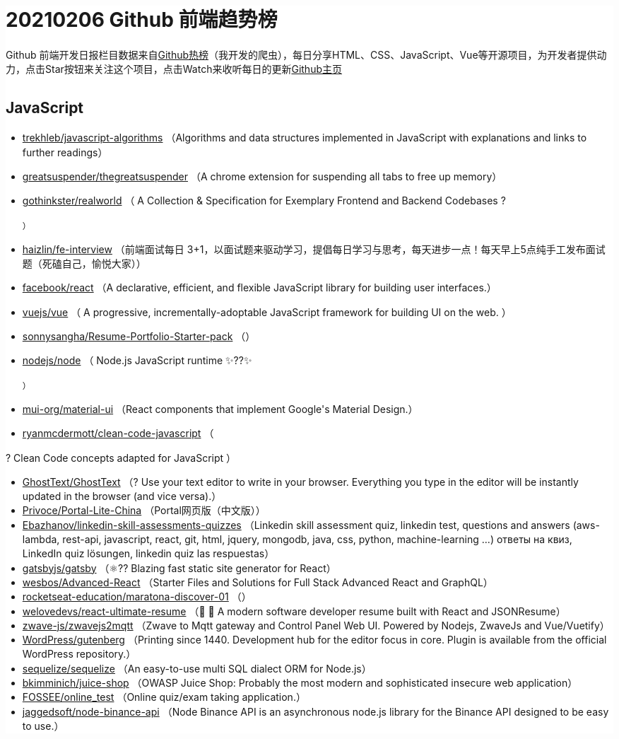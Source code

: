# 20210206 Github 前端趋势榜

Github 前端开发日报栏目数据来自[Github热榜](http://news.caibaojian.com.cn/)（我开发的爬虫），每日分享HTML、CSS、JavaScript、Vue等开源项目，为开发者提供动力，点击Star按钮来关注这个项目，点击Watch来收听每日的更新[Github主页](https://github.com/kujian/githubTrending)
## JavaScript

* [trekhleb/javascript-algorithms](https://github.com/trekhleb/javascript-algorithms) （Algorithms and data structures implemented in JavaScript with explanations and links to further readings）
* [greatsuspender/thegreatsuspender](https://github.com/greatsuspender/thegreatsuspender) （A chrome extension for suspending all tabs to free up memory）
* [gothinkster/realworld](https://github.com/gothinkster/realworld) （
        A Collection &amp; Specification for Exemplary Frontend and Backend Codebases ?

      ）
* [haizlin/fe-interview](https://github.com/haizlin/fe-interview) （前端面试每日 3+1，以面试题来驱动学习，提倡每日学习与思考，每天进步一点！每天早上5点纯手工发布面试题（死磕自己，愉悦大家））
* [facebook/react](https://github.com/facebook/react) （A declarative, efficient, and flexible JavaScript library for building user interfaces.）
* [vuejs/vue](https://github.com/vuejs/vue) （
        A progressive, incrementally-adoptable JavaScript framework for building UI on the web.
      ）
* [sonnysangha/Resume-Portfolio-Starter-pack](https://github.com/sonnysangha/Resume-Portfolio-Starter-pack) （）
* [nodejs/node](https://github.com/nodejs/node) （
        Node.js JavaScript runtime &#x2728;??&#x2728;

      ）
* [mui-org/material-ui](https://github.com/mui-org/material-ui) （React components that implement Google's Material Design.）
* [ryanmcdermott/clean-code-javascript](https://github.com/ryanmcdermott/clean-code-javascript) （
        
? Clean Code concepts adapted for JavaScript
      ）
* [GhostText/GhostText](https://github.com/GhostText/GhostText) （? Use your text editor to write in your browser. Everything you type in the editor will be instantly updated in the browser (and vice versa).）
* [Privoce/Portal-Lite-China](https://github.com/Privoce/Portal-Lite-China) （Portal网页版（中文版））
* [Ebazhanov/linkedin-skill-assessments-quizzes](https://github.com/Ebazhanov/linkedin-skill-assessments-quizzes) （Linkedin skill assessment quiz, linkedin test, questions and answers (aws-lambda, rest-api, javascript, react, git, html, jquery, mongodb, java, css, python, machine-learning ...) ответы на квиз, LinkedIn quiz lösungen, linkedin quiz las respuestas）
* [gatsbyjs/gatsby](https://github.com/gatsbyjs/gatsby) （&#x269b;&#xfe0f;?? Blazing fast static site generator for React）
* [wesbos/Advanced-React](https://github.com/wesbos/Advanced-React) （Starter Files and Solutions for Full Stack Advanced React and GraphQL）
* [rocketseat-education/maratona-discover-01](https://github.com/rocketseat-education/maratona-discover-01) （）
* [welovedevs/react-ultimate-resume](https://github.com/welovedevs/react-ultimate-resume) （&#x1f4bc; &#x1f3a8; A modern software developer resume built with React and JSONResume）
* [zwave-js/zwavejs2mqtt](https://github.com/zwave-js/zwavejs2mqtt) （Zwave to Mqtt gateway and Control Panel Web UI. Powered by Nodejs, ZwaveJs and Vue/Vuetify）
* [WordPress/gutenberg](https://github.com/WordPress/gutenberg) （Printing since 1440. Development hub for the editor focus in core. Plugin is available from the official WordPress repository.）
* [sequelize/sequelize](https://github.com/sequelize/sequelize) （An easy-to-use multi SQL dialect ORM for Node.js）
* [bkimminich/juice-shop](https://github.com/bkimminich/juice-shop) （OWASP Juice Shop: Probably the most modern and sophisticated insecure web application）
* [FOSSEE/online_test](https://github.com/FOSSEE/online_test) （Online quiz/exam taking application.）
* [jaggedsoft/node-binance-api](https://github.com/jaggedsoft/node-binance-api) （Node Binance API is an asynchronous node.js library for the Binance API designed to be easy to use.）